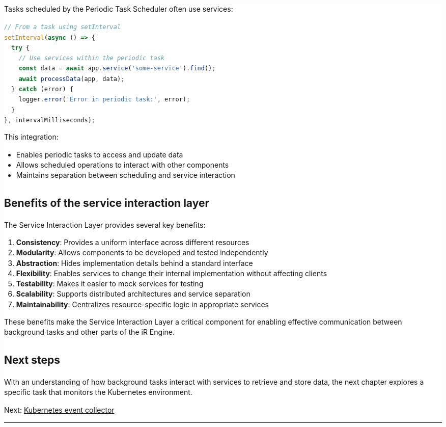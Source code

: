 Tasks scheduled by the Periodic Task Scheduler often use services:

```typescript
// From a task using setInterval
setInterval(async () => {
  try {
    // Use services within the periodic task
    const data = await app.service('some-service').find();
    await processData(app, data);
  } catch (error) {
    logger.error('Error in periodic task:', error);
  }
}, intervalMilliseconds);
```

This integration:
- Enables periodic tasks to access and update data
- Allows scheduled operations to interact with other components
- Maintains separation between scheduling and service interaction

## Benefits of the service interaction layer

The Service Interaction Layer provides several key benefits:

1. **Consistency**: Provides a uniform interface across different resources
2. **Modularity**: Allows components to be developed and tested independently
3. **Abstraction**: Hides implementation details behind a standard interface
4. **Flexibility**: Enables services to change their internal implementation without affecting clients
5. **Testability**: Makes it easier to mock services for testing
6. **Scalability**: Supports distributed architectures and service separation
7. **Maintainability**: Centralizes resource-specific logic in appropriate services

These benefits make the Service Interaction Layer a critical component for enabling effective communication between background tasks and other parts of the iR Engine.

## Next steps

With an understanding of how background tasks interact with services to retrieve and store data, the next chapter explores a specific task that monitors the Kubernetes environment.

Next: [Kubernetes event collector](06_kubernetes_event_collector_.md)

---


